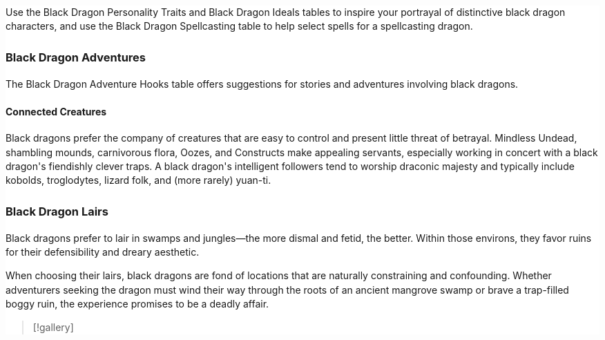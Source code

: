 Use the Black Dragon Personality Traits and Black Dragon Ideals tables to inspire your portrayal of distinctive black dragon characters, and use the Black Dragon Spellcasting table to help select spells for a spellcasting dragon.

![Creating a Black Dragon; Black Dragon Personality Traits](Інструменти%20ДМ/CLI/tables/creating-a-black-dragon-black-dragon-personality-traits-ftd.md)

![Creating a Black Dragon; Black Dragon Ideals](Інструменти%20ДМ/CLI/tables/creating-a-black-dragon-black-dragon-ideals-ftd.md)

![Creating a Black Dragon; Black Dragon Spellcasting](Інструменти%20ДМ/CLI/tables/creating-a-black-dragon-black-dragon-spellcasting-ftd.md)

### Black Dragon Adventures

The Black Dragon Adventure Hooks table offers suggestions for stories and adventures involving black dragons.

![Black Dragon Adventures; Black Dragon Adventure Hooks](Інструменти%20ДМ/CLI/tables/black-dragon-adventures-black-dragon-adventure-hooks-ftd.md)

#### Connected Creatures

Black dragons prefer the company of creatures that are easy to control and present little threat of betrayal. Mindless Undead, shambling mounds, carnivorous flora, Oozes, and Constructs make appealing servants, especially working in concert with a black dragon's fiendishly clever traps. A black dragon's intelligent followers tend to worship draconic majesty and typically include kobolds, troglodytes, lizard folk, and (more rarely) yuan-ti.

![Connected Creatures; Black Dragon Wyrmling Connections](Інструменти%20ДМ/CLI/tables/connected-creatures-black-dragon-wyrmling-connections-ftd.md)

![Connected Creatures; Young Black Dragon Connections](Інструменти%20ДМ/CLI/tables/connected-creatures-young-black-dragon-connections-ftd.md)

![Connected Creatures; Adult Black Dragon Connections](Інструменти%20ДМ/CLI/tables/connected-creatures-adult-black-dragon-connections-ftd.md)

![Connected Creatures; Ancient Black Dragon Connections](Інструменти%20ДМ/CLI/tables/connected-creatures-ancient-black-dragon-connections-ftd.md)

### Black Dragon Lairs

Black dragons prefer to lair in swamps and jungles—the more dismal and fetid, the better. Within those environs, they favor ruins for their defensibility and dreary aesthetic.

When choosing their lairs, black dragons are fond of locations that are naturally constraining and confounding. Whether adventurers seeking the dragon must wind their way through the roots of an ancient mangrove swamp or brave a trap-filled boggy ruin, the experience promises to be a deadly affair.

> [!gallery]